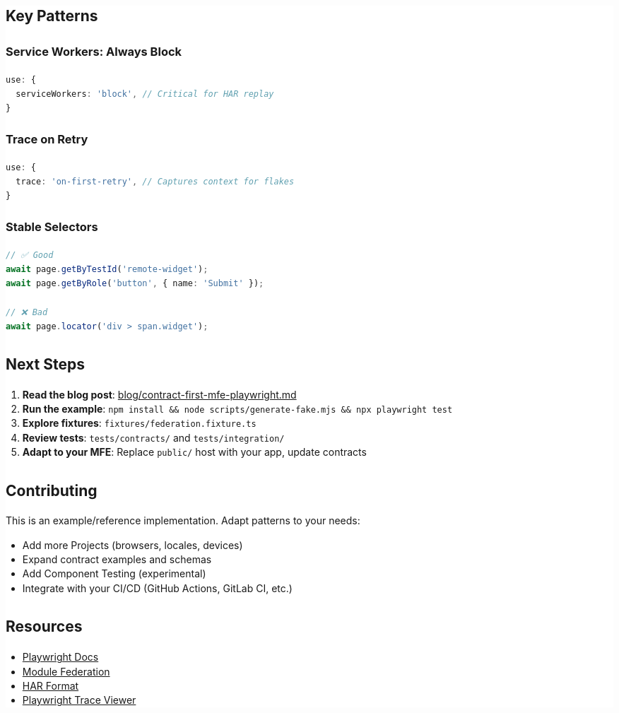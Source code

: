 ## Key Patterns

### Service Workers: Always Block
```ts
use: {
  serviceWorkers: 'block', // Critical for HAR replay
}
```

### Trace on Retry
```ts
use: {
  trace: 'on-first-retry', // Captures context for flakes
}
```

### Stable Selectors
```ts
// ✅ Good
await page.getByTestId('remote-widget');
await page.getByRole('button', { name: 'Submit' });

// ❌ Bad
await page.locator('div > span.widget');
```

## Next Steps

1. **Read the blog post**: [blog/contract-first-mfe-playwright.md](blog/contract-first-mfe-playwright.md)
2. **Run the example**: `npm install && node scripts/generate-fake.mjs && npx playwright test`
3. **Explore fixtures**: `fixtures/federation.fixture.ts`
4. **Review tests**: `tests/contracts/` and `tests/integration/`
5. **Adapt to your MFE**: Replace `public/` host with your app, update contracts

## Contributing

This is an example/reference implementation. Adapt patterns to your needs:
- Add more Projects (browsers, locales, devices)
- Expand contract examples and schemas
- Add Component Testing (experimental)
- Integrate with your CI/CD (GitHub Actions, GitLab CI, etc.)

## Resources

- [Playwright Docs](https://playwright.dev)
- [Module Federation](https://module-federation.github.io/)
- [HAR Format](https://en.wikipedia.org/wiki/HAR_(file_format))
- [Playwright Trace Viewer](https://playwright.dev/docs/trace-viewer)
